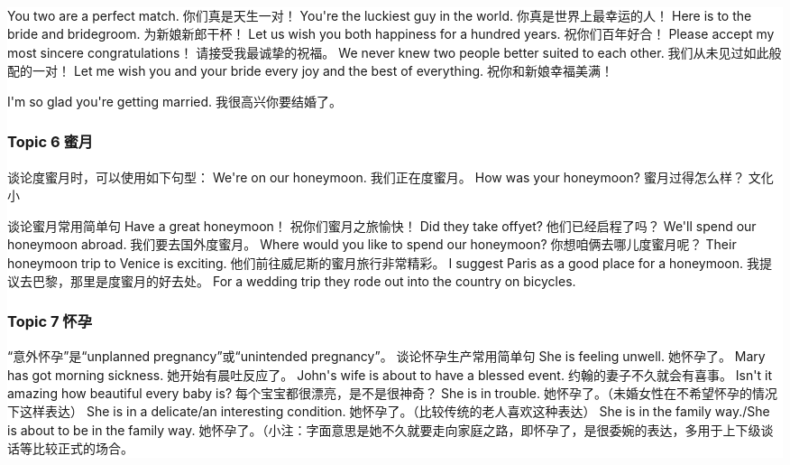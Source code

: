 You two are a perfect match.
你们真是天生一对！
You're the luckiest guy in the world.
你真是世界上最幸运的人！
Here is to the bride and bridegroom.
为新娘新郎干杯！
Let us wish you both happiness for a hundred years.
祝你们百年好合！
Please accept my most sincere congratulations！
请接受我最诚挚的祝福。
We never knew two people better suited to each other.
我们从未见过如此般配的一对！
Let me wish you and your bride every joy and the best of everything.
祝你和新娘幸福美满！

I'm so glad you're getting married.
我很高兴你要结婚了。

### Topic 6 蜜月

谈论度蜜月时，可以使用如下句型：
We're on our honeymoon.
我们正在度蜜月。
How was your honeymoon?
蜜月过得怎么样？
文化小

谈论蜜月常用简单句
Have a great honeymoon！
祝你们蜜月之旅愉快！
Did they take offyet?
他们已经启程了吗？
We'll spend our honeymoon abroad.
我们要去国外度蜜月。
Where would you like to spend our honeymoon?
你想咱俩去哪儿度蜜月呢？
Their honeymoon trip to Venice is exciting.
他们前往威尼斯的蜜月旅行非常精彩。
I suggest Paris as a good place for a honeymoon.
我提议去巴黎，那里是度蜜月的好去处。
For a wedding trip they rode out into the country on bicycles.

### Topic 7 怀孕

“意外怀孕”是“unplanned pregnancy”或“unintended pregnancy”。
谈论怀孕生产常用简单句
She is feeling unwell.
她怀孕了。
Mary has got morning sickness.
她开始有晨吐反应了。
John's wife is about to have a blessed event.
约翰的妻子不久就会有喜事。
Isn't it amazing how beautiful every baby is?
每个宝宝都很漂亮，是不是很神奇？
She is in trouble.
她怀孕了。（未婚女性在不希望怀孕的情况下这样表达）
She is in a delicate/an interesting condition.
她怀孕了。（比较传统的老人喜欢这种表达）
She is in the family way./She is about to be in the family way.
她怀孕了。（小注：字面意思是她不久就要走向家庭之路，即怀孕了，是很委婉的表达，多用于上下级谈话等比较正式的场合。
